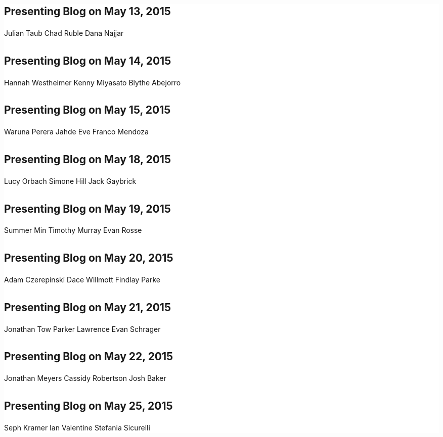 Presenting Blog on May 13, 2015
------------
Julian Taub
Chad Ruble
Dana Najjar

Presenting Blog on May 14, 2015
------------
Hannah Westheimer
Kenny Miyasato
Blythe Abejorro

Presenting Blog on May 15, 2015
------------
Waruna Perera
Jahde Eve
Franco Mendoza

Presenting Blog on May 18, 2015
------------
Lucy Orbach
Simone Hill
Jack Gaybrick

Presenting Blog on May 19, 2015
------------
Summer Min
Timothy Murray
Evan Rosse

Presenting Blog on May 20, 2015
------------
Adam Czerepinski
Dace Willmott
Findlay Parke

Presenting Blog on May 21, 2015
------------
Jonathan Tow
Parker Lawrence
Evan Schrager

Presenting Blog on May 22, 2015
------------
Jonathan Meyers
Cassidy Robertson
Josh Baker

Presenting Blog on May 25, 2015
------------
Seph Kramer
Ian Valentine
Stefania Sicurelli
